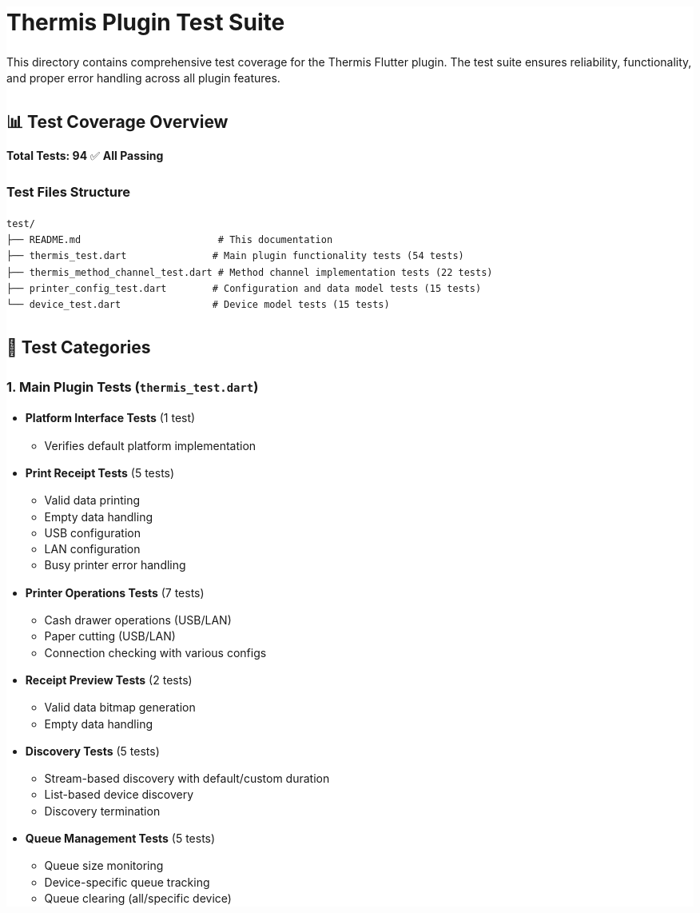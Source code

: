 # Thermis Plugin Test Suite

This directory contains comprehensive test coverage for the Thermis Flutter plugin. The test suite ensures reliability, functionality, and proper error handling across all plugin features.

## 📊 Test Coverage Overview

**Total Tests: 94** ✅ **All Passing**

### Test Files Structure

```
test/
├── README.md                        # This documentation
├── thermis_test.dart               # Main plugin functionality tests (54 tests)
├── thermis_method_channel_test.dart # Method channel implementation tests (22 tests)  
├── printer_config_test.dart        # Configuration and data model tests (15 tests)
└── device_test.dart                # Device model tests (15 tests)
```

## 🧪 Test Categories

### 1. **Main Plugin Tests** (`thermis_test.dart`)
- **Platform Interface Tests** (1 test)
  - Verifies default platform implementation
  
- **Print Receipt Tests** (5 tests)
  - Valid data printing
  - Empty data handling
  - USB configuration
  - LAN configuration  
  - Busy printer error handling

- **Printer Operations Tests** (7 tests)
  - Cash drawer operations (USB/LAN)
  - Paper cutting (USB/LAN)
  - Connection checking with various configs

- **Receipt Preview Tests** (2 tests)
  - Valid data bitmap generation
  - Empty data handling

- **Discovery Tests** (5 tests)
  - Stream-based discovery with default/custom duration
  - List-based device discovery
  - Discovery termination

- **Queue Management Tests** (5 tests)
  - Queue size monitoring
  - Device-specific queue tracking
  - Queue clearing (all/specific device)

